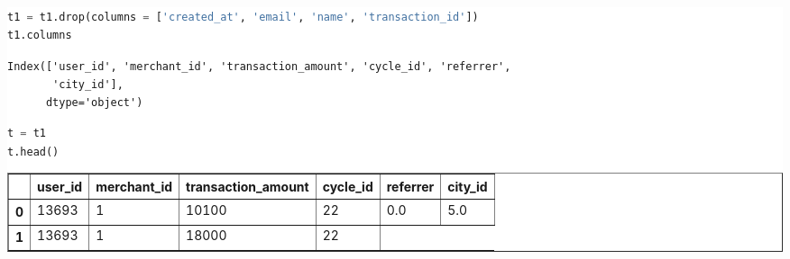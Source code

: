   </tbody>
</table>
</div>




```python
t1 = t1.drop(columns = ['created_at', 'email', 'name', 'transaction_id'])
t1.columns
```




    Index(['user_id', 'merchant_id', 'transaction_amount', 'cycle_id', 'referrer',
           'city_id'],
          dtype='object')




```python
t = t1
t.head()
```




<div>
<style scoped>
    .dataframe tbody tr th:only-of-type {
        vertical-align: middle;
    }

    .dataframe tbody tr th {
        vertical-align: top;
    }

    .dataframe thead th {
        text-align: right;
    }
</style>
<table border="1" class="dataframe">
  <thead>
    <tr style="text-align: right;">
      <th></th>
      <th>user_id</th>
      <th>merchant_id</th>
      <th>transaction_amount</th>
      <th>cycle_id</th>
      <th>referrer</th>
      <th>city_id</th>
    </tr>
  </thead>
  <tbody>
    <tr>
      <th>0</th>
      <td>13693</td>
      <td>1</td>
      <td>10100</td>
      <td>22</td>
      <td>0.0</td>
      <td>5.0</td>
    </tr>
    <tr>
      <th>1</th>
      <td>13693</td>
      <td>1</td>
      <td>18000</td>
      <td>22</td>
